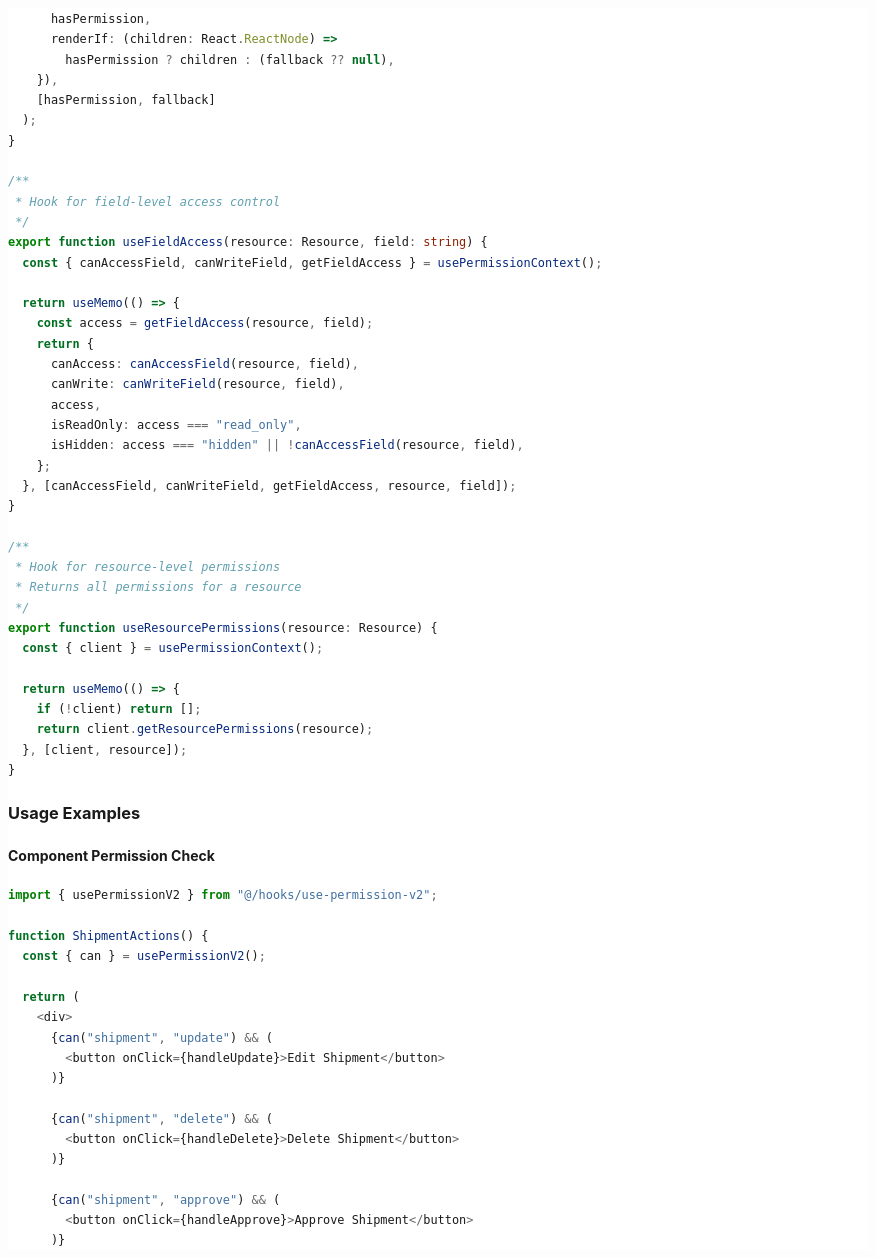 ```typescript
      hasPermission,
      renderIf: (children: React.ReactNode) =>
        hasPermission ? children : (fallback ?? null),
    }),
    [hasPermission, fallback]
  );
}

/**
 * Hook for field-level access control
 */
export function useFieldAccess(resource: Resource, field: string) {
  const { canAccessField, canWriteField, getFieldAccess } = usePermissionContext();

  return useMemo(() => {
    const access = getFieldAccess(resource, field);
    return {
      canAccess: canAccessField(resource, field),
      canWrite: canWriteField(resource, field),
      access,
      isReadOnly: access === "read_only",
      isHidden: access === "hidden" || !canAccessField(resource, field),
    };
  }, [canAccessField, canWriteField, getFieldAccess, resource, field]);
}

/**
 * Hook for resource-level permissions
 * Returns all permissions for a resource
 */
export function useResourcePermissions(resource: Resource) {
  const { client } = usePermissionContext();

  return useMemo(() => {
    if (!client) return [];
    return client.getResourcePermissions(resource);
  }, [client, resource]);
}
```

### Usage Examples

#### Component Permission Check

```typescript
import { usePermissionV2 } from "@/hooks/use-permission-v2";

function ShipmentActions() {
  const { can } = usePermissionV2();

  return (
    <div>
      {can("shipment", "update") && (
        <button onClick={handleUpdate}>Edit Shipment</button>
      )}

      {can("shipment", "delete") && (
        <button onClick={handleDelete}>Delete Shipment</button>
      )}

      {can("shipment", "approve") && (
        <button onClick={handleApprove}>Approve Shipment</button>
      )}
```